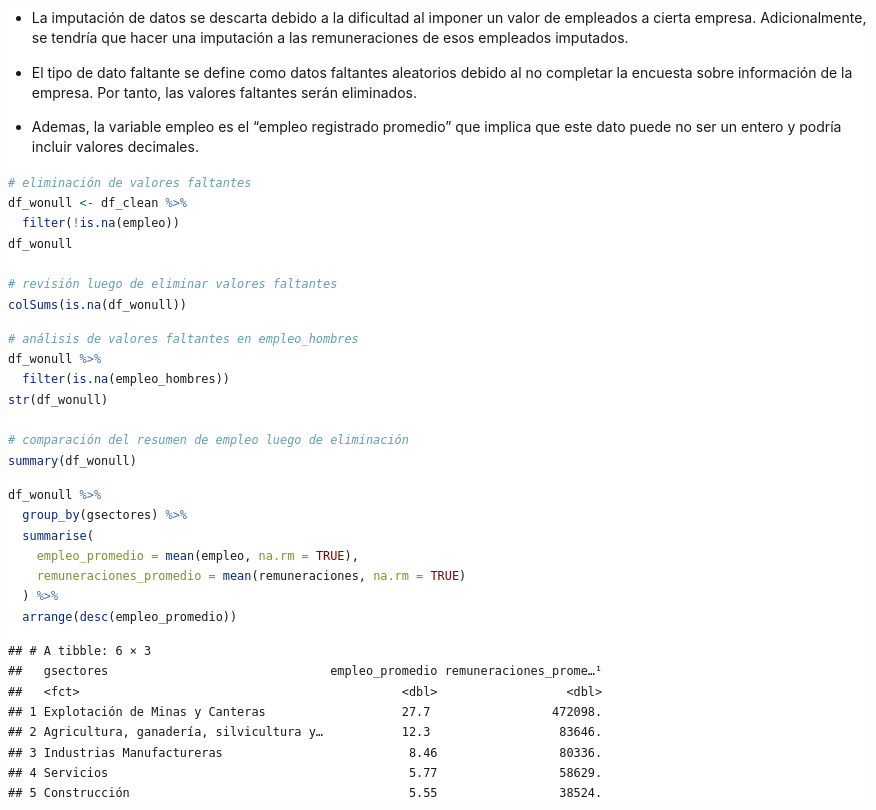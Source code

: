 - La imputación de datos se descarta debido a la dificultad al imponer
  un valor de empleados a cierta empresa. Adicionalmente, se tendría que
  hacer una imputación a las remuneraciones de esos empleados imputados.

- El tipo de dato faltante se define como datos faltantes aleatorios
  debido al no completar la encuesta sobre información de la empresa.
  Por tanto, las valores faltantes serán eliminados.

- Ademas, la variable empleo es el “empleo registrado promedio” que
  implica que este dato puede no ser un entero y podría incluir valores
  decimales.

``` r
# eliminación de valores faltantes
df_wonull <- df_clean %>% 
  filter(!is.na(empleo))
df_wonull

# revisión luego de eliminar valores faltantes
colSums(is.na(df_wonull))
```

``` r
# análisis de valores faltantes en empleo_hombres
df_wonull %>% 
  filter(is.na(empleo_hombres))
str(df_wonull)

# comparación del resumen de empleo luego de eliminación
summary(df_wonull)
```

``` r
df_wonull %>%
  group_by(gsectores) %>%
  summarise(
    empleo_promedio = mean(empleo, na.rm = TRUE),
    remuneraciones_promedio = mean(remuneraciones, na.rm = TRUE)
  ) %>%
  arrange(desc(empleo_promedio))
```

    ## # A tibble: 6 × 3
    ##   gsectores                               empleo_promedio remuneraciones_prome…¹
    ##   <fct>                                             <dbl>                  <dbl>
    ## 1 Explotación de Minas y Canteras                   27.7                 472098.
    ## 2 Agricultura, ganadería, silvicultura y…           12.3                  83646.
    ## 3 Industrias Manufactureras                          8.46                 80336.
    ## 4 Servicios                                          5.77                 58629.
    ## 5 Construcción                                       5.55                 38524.